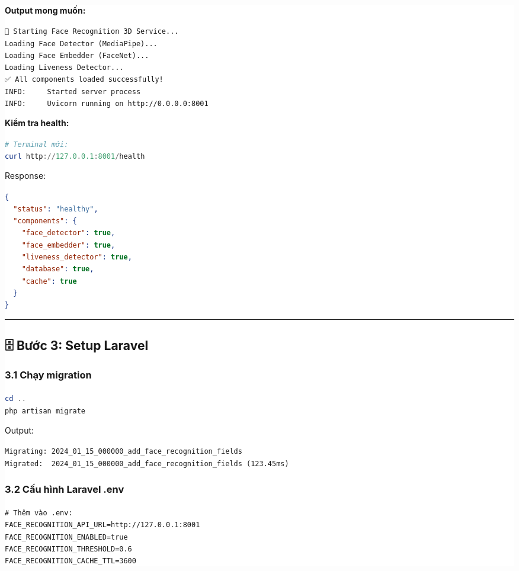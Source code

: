 **Output mong muốn:**
```
🚀 Starting Face Recognition 3D Service...
Loading Face Detector (MediaPipe)...
Loading Face Embedder (FaceNet)...
Loading Liveness Detector...
✅ All components loaded successfully!
INFO:     Started server process
INFO:     Uvicorn running on http://0.0.0.0:8001
```

**Kiểm tra health:**
```powershell
# Terminal mới:
curl http://127.0.0.1:8001/health
```

Response:
```json
{
  "status": "healthy",
  "components": {
    "face_detector": true,
    "face_embedder": true,
    "liveness_detector": true,
    "database": true,
    "cache": true
  }
}
```

---

## 🗄️ Bước 3: Setup Laravel

### 3.1 Chạy migration
```powershell
cd ..
php artisan migrate
```

Output:
```
Migrating: 2024_01_15_000000_add_face_recognition_fields
Migrated:  2024_01_15_000000_add_face_recognition_fields (123.45ms)
```

### 3.2 Cấu hình Laravel .env
```env
# Thêm vào .env:
FACE_RECOGNITION_API_URL=http://127.0.0.1:8001
FACE_RECOGNITION_ENABLED=true
FACE_RECOGNITION_THRESHOLD=0.6
FACE_RECOGNITION_CACHE_TTL=3600
```
